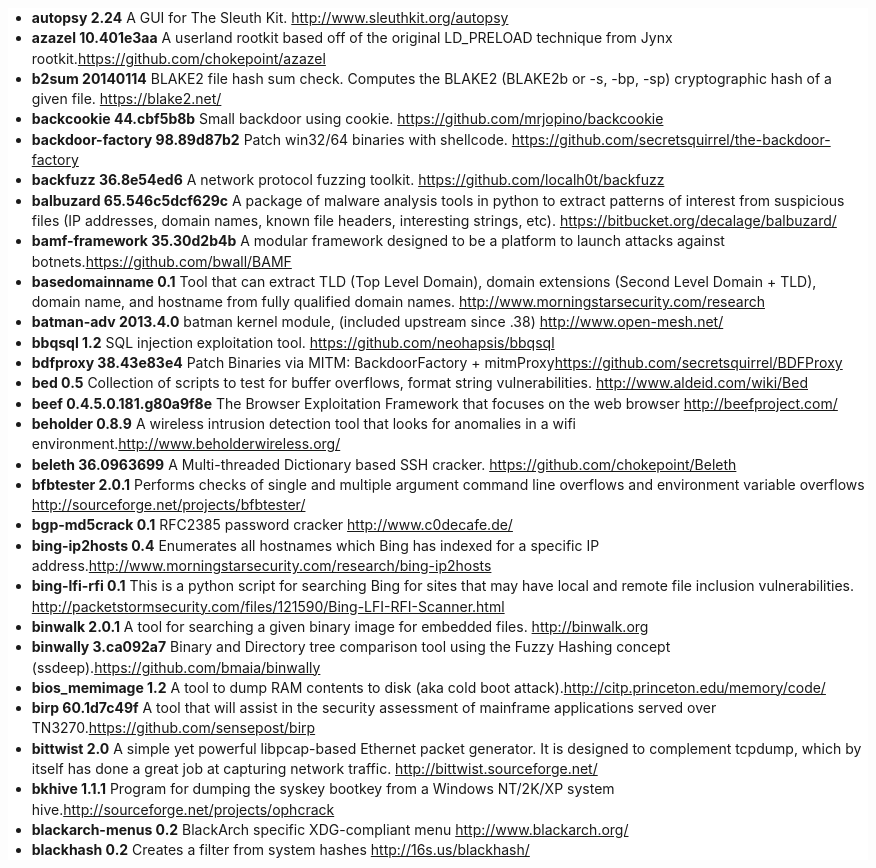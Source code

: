 - **autopsy 2.24** A GUI for The Sleuth Kit. <a href="http://www.sleuthkit.org/autopsy">http://www.sleuthkit.org/autopsy</a>
- **azazel 10.401e3aa** A userland rootkit based off of the original LD_PRELOAD technique from Jynx rootkit.<a href="https://github.com/chokepoint/azazel">https://github.com/chokepoint/azazel</a>
- **b2sum 20140114** BLAKE2 file hash sum check. Computes the BLAKE2 (BLAKE2b or -s, -bp, -sp) cryptographic hash of a given file. <a href="https://blake2.net/">https://blake2.net/</a>
- **backcookie 44.cbf5b8b** Small backdoor using cookie. <a href="https://github.com/mrjopino/backcookie">https://github.com/mrjopino/backcookie</a>
- **backdoor-factory 98.89d87b2** Patch win32/64 binaries with shellcode. <a href="https://github.com/secretsquirrel/the-backdoor-factory">https://github.com/secretsquirrel/the-backdoor-factory</a>
- **backfuzz 36.8e54ed6** A network protocol fuzzing toolkit. <a href="https://github.com/localh0t/backfuzz">https://github.com/localh0t/backfuzz</a>
- **balbuzard 65.546c5dcf629c** A package of malware analysis tools in python to extract patterns of interest from suspicious files (IP addresses, domain names, known file headers, interesting strings, etc). <a href="https://bitbucket.org/decalage/balbuzard/">https://bitbucket.org/decalage/balbuzard/</a>
- **bamf-framework 35.30d2b4b** A modular framework designed to be a platform to launch attacks against botnets.<a href="https://github.com/bwall/BAMF">https://github.com/bwall/BAMF</a>
- **basedomainname 0.1** Tool that can extract TLD (Top Level Domain), domain extensions (Second Level Domain + TLD), domain name, and hostname from fully qualified domain names. <a href="http://www.morningstarsecurity.com/research">http://www.morningstarsecurity.com/research</a>
- **batman-adv 2013.4.0** batman kernel module, (included upstream since .38) <a href="http://www.open-mesh.net/">http://www.open-mesh.net/</a>
- **bbqsql 1.2** SQL injection exploitation tool. <a href="https://github.com/neohapsis/bbqsql">https://github.com/neohapsis/bbqsql</a>
- **bdfproxy 38.43e83e4** Patch Binaries via MITM: BackdoorFactory + mitmProxy<a href="https://github.com/secretsquirrel/BDFProxy">https://github.com/secretsquirrel/BDFProxy</a>
- **bed 0.5** Collection of scripts to test for buffer overflows, format string vulnerabilities. <a href="http://www.aldeid.com/wiki/Bed">http://www.aldeid.com/wiki/Bed</a>
- **beef 0.4.5.0.181.g80a9f8e** The Browser Exploitation Framework that focuses on the web browser <a href="http://beefproject.com/">http://beefproject.com/</a>
- **beholder 0.8.9** A wireless intrusion detection tool that looks for anomalies in a wifi environment.<a href="http://www.beholderwireless.org/">http://www.beholderwireless.org/</a>
- **beleth 36.0963699** A Multi-threaded Dictionary based SSH cracker. <a href="https://github.com/chokepoint/Beleth">https://github.com/chokepoint/Beleth</a>
- **bfbtester 2.0.1** Performs checks of single and multiple argument command line overflows and environment variable overflows <a href="http://sourceforge.net/projects/bfbtester/">http://sourceforge.net/projects/bfbtester/</a>
- **bgp-md5crack 0.1** RFC2385 password cracker <a href="http://www.c0decafe.de/">http://www.c0decafe.de/</a>
- **bing-ip2hosts 0.4** Enumerates all hostnames which Bing has indexed for a specific IP address.<a href="http://www.morningstarsecurity.com/research/bing-ip2hosts">http://www.morningstarsecurity.com/research/bing-ip2hosts</a>
- **bing-lfi-rfi 0.1** This is a python script for searching Bing for sites that may have local and remote file inclusion vulnerabilities. <a href="http://packetstormsecurity.com/files/121590/Bing-LFI-RFI-Scanner.html">http://packetstormsecurity.com/files/121590/Bing-LFI-RFI-Scanner.html</a>
- **binwalk 2.0.1** A tool for searching a given binary image for embedded files. <a href="http://binwalk.org/">http://binwalk.org</a>
- **binwally 3.ca092a7** Binary and Directory tree comparison tool using the Fuzzy Hashing concept (ssdeep).<a href="https://github.com/bmaia/binwally">https://github.com/bmaia/binwally</a>
- **bios_memimage 1.2** A tool to dump RAM contents to disk (aka cold boot attack).<a href="http://citp.princeton.edu/memory/code/">http://citp.princeton.edu/memory/code/</a>
- **birp 60.1d7c49f** A tool that will assist in the security assessment of mainframe applications served over TN3270.<a href="https://github.com/sensepost/birp">https://github.com/sensepost/birp</a>
- **bittwist 2.0** A simple yet powerful libpcap-based Ethernet packet generator. It is designed to complement tcpdump, which by itself has done a great job at capturing network traffic. <a href="http://bittwist.sourceforge.net/">http://bittwist.sourceforge.net/</a>
- **bkhive 1.1.1** Program for dumping the syskey bootkey from a Windows NT/2K/XP system hive.<a href="http://sourceforge.net/projects/ophcrack">http://sourceforge.net/projects/ophcrack</a>
- **blackarch-menus 0.2** BlackArch specific XDG-compliant menu <a href="http://www.blackarch.org/">http://www.blackarch.org/</a>
- **blackhash 0.2** Creates a filter from system hashes <a href="http://16s.us/blackhash/">http://16s.us/blackhash/</a>